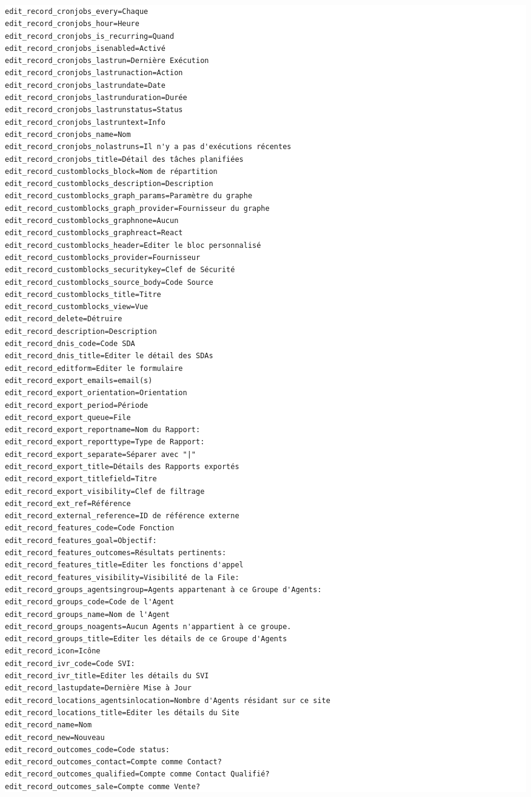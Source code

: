     edit_record_cronjobs_every=Chaque
    edit_record_cronjobs_hour=Heure
    edit_record_cronjobs_is_recurring=Quand
    edit_record_cronjobs_isenabled=Activé
    edit_record_cronjobs_lastrun=Dernière Exécution
    edit_record_cronjobs_lastrunaction=Action
    edit_record_cronjobs_lastrundate=Date
    edit_record_cronjobs_lastrunduration=Durée
    edit_record_cronjobs_lastrunstatus=Status
    edit_record_cronjobs_lastruntext=Info
    edit_record_cronjobs_name=Nom
    edit_record_cronjobs_nolastruns=Il n'y a pas d'exécutions récentes
    edit_record_cronjobs_title=Détail des tâches planifiées
    edit_record_customblocks_block=Nom de répartition
    edit_record_customblocks_description=Description
    edit_record_customblocks_graph_params=Paramètre du graphe
    edit_record_customblocks_graph_provider=Fournisseur du graphe
    edit_record_customblocks_graphnone=Aucun
    edit_record_customblocks_graphreact=React
    edit_record_customblocks_header=Editer le bloc personnalisé
    edit_record_customblocks_provider=Fournisseur
    edit_record_customblocks_securitykey=Clef de Sécurité
    edit_record_customblocks_source_body=Code Source
    edit_record_customblocks_title=Titre
    edit_record_customblocks_view=Vue
    edit_record_delete=Détruire
    edit_record_description=Description
    edit_record_dnis_code=Code SDA
    edit_record_dnis_title=Editer le détail des SDAs
    edit_record_editform=Editer le formulaire
    edit_record_export_emails=email(s)
    edit_record_export_orientation=Orientation
    edit_record_export_period=Période
    edit_record_export_queue=File
    edit_record_export_reportname=Nom du Rapport:
    edit_record_export_reporttype=Type de Rapport:
    edit_record_export_separate=Séparer avec "|"
    edit_record_export_title=Détails des Rapports exportés
    edit_record_export_titlefield=Titre
    edit_record_export_visibility=Clef de filtrage
    edit_record_ext_ref=Référence
    edit_record_external_reference=ID de référence externe
    edit_record_features_code=Code Fonction
    edit_record_features_goal=Objectif:
    edit_record_features_outcomes=Résultats pertinents:
    edit_record_features_title=Editer les fonctions d'appel
    edit_record_features_visibility=Visibilité de la File:
    edit_record_groups_agentsingroup=Agents appartenant à ce Groupe d'Agents:
    edit_record_groups_code=Code de l'Agent
    edit_record_groups_name=Nom de l'Agent
    edit_record_groups_noagents=Aucun Agents n'appartient à ce groupe.
    edit_record_groups_title=Editer les détails de ce Groupe d'Agents
    edit_record_icon=Icône
    edit_record_ivr_code=Code SVI:
    edit_record_ivr_title=Editer les détails du SVI
    edit_record_lastupdate=Dernière Mise à Jour
    edit_record_locations_agentsinlocation=Nombre d'Agents résidant sur ce site
    edit_record_locations_title=Editer les détails du Site
    edit_record_name=Nom
    edit_record_new=Nouveau
    edit_record_outcomes_code=Code status:
    edit_record_outcomes_contact=Compte comme Contact?
    edit_record_outcomes_qualified=Compte comme Contact Qualifié?
    edit_record_outcomes_sale=Compte comme Vente?